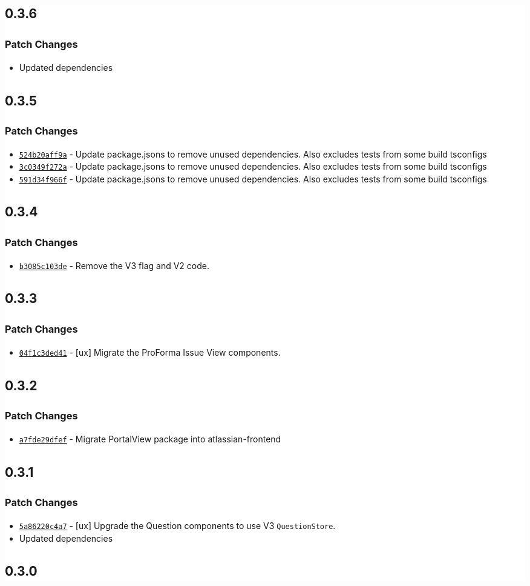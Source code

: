 ## 0.3.6

### Patch Changes

- Updated dependencies

## 0.3.5

### Patch Changes

- [`524b20aff9a`](https://bitbucket.org/atlassian/atlassian-frontend/commits/524b20aff9a) - Update package.jsons to remove unused dependencies. Also excludes tests from some build tsconfigs
- [`3c0349f272a`](https://bitbucket.org/atlassian/atlassian-frontend/commits/3c0349f272a) - Update package.jsons to remove unused dependencies. Also excludes tests from some build tsconfigs
- [`591d34f966f`](https://bitbucket.org/atlassian/atlassian-frontend/commits/591d34f966f) - Update package.jsons to remove unused dependencies. Also excludes tests from some build tsconfigs

## 0.3.4

### Patch Changes

- [`b3085c103de`](https://bitbucket.org/atlassian/atlassian-frontend/commits/b3085c103de) - Remove the V3 flag and V2 code.

## 0.3.3

### Patch Changes

- [`04f1c3ded41`](https://bitbucket.org/atlassian/atlassian-frontend/commits/04f1c3ded41) - [ux] Migrate the ProForma Issue View components.

## 0.3.2

### Patch Changes

- [`a7fde29dfef`](https://bitbucket.org/atlassian/atlassian-frontend/commits/a7fde29dfef) - Migrate PortalView package into atlassian-frontend

## 0.3.1

### Patch Changes

- [`5a86220c4a7`](https://bitbucket.org/atlassian/atlassian-frontend/commits/5a86220c4a7) - [ux] Upgrade the Question components to use V3 `QuestionStore`.
- Updated dependencies

## 0.3.0
